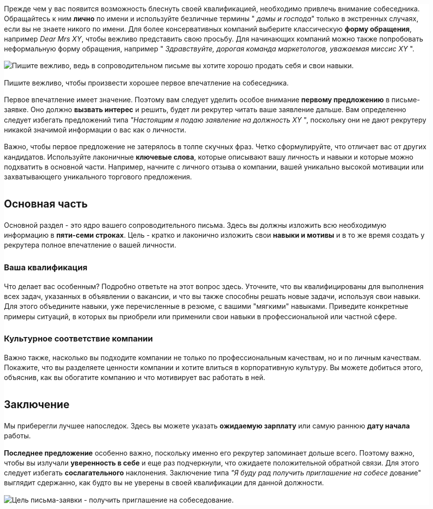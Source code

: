 Прежде чем у вас появится возможность блеснуть своей квалификацией, необходимо привлечь внимание собеседника. Обращайтесь к ним **лично** по имени и используйте безличные термины " _дамы и господа_" только в экстренных случаях, если вы не знаете никого по имени. Для более консервативных компаний выберите классическую **форму обращения**, например _Dear Mrs XY_, чтобы вежливо представить свою просьбу. Для начинающих компаний можно также попробовать неформальную форму обращения, например " _Здравствуйте, дорогая команда маркетологов, уважаемая миссис XY_ ".

![Пишите вежливо, ведь в сопроводительном письме вы хотите хорошо продать себя и свои навыки.](https://seatable.io/wp-content/uploads/2024/04/monitor-376211_640-e1713177612297.jpg)

Пишите вежливо, чтобы произвести хорошее первое впечатление на собеседника.

Первое впечатление имеет значение. Поэтому вам следует уделить особое внимание **первому предложению** в письме-заявке. Оно должно **вызвать интерес** и решить, будет ли рекрутер читать ваше заявление дальше. Вам определенно следует избегать предложений типа _"Настоящим я подаю заявление на должность XY_ ", поскольку они не дают рекрутеру никакой значимой информации о вас как о личности.

Важно, чтобы первое предложение не затерялось в толпе скучных фраз. Четко сформулируйте, что отличает вас от других кандидатов. Используйте лаконичные **ключевые слова**, которые описывают вашу личность и навыки и которые можно подхватить в основной части. Например, начните с личного отзыва о компании, вашей уникально высокой мотивации или захватывающего уникального торгового предложения.

## Основная часть

Основной раздел - это ядро вашего сопроводительного письма. Здесь вы должны изложить всю необходимую информацию в **пяти-семи строках**. Цель - кратко и лаконично изложить свои **навыки и мотивы** и в то же время создать у рекрутера полное впечатление о вашей личности.

### Ваша квалификация

Что делает вас особенным? Подробно ответьте на этот вопрос здесь. Уточните, что вы квалифицированы для выполнения всех задач, указанных в объявлении о вакансии, и что вы также способны решать новые задачи, используя свои навыки. Для этого объедините навыки, уже перечисленные в резюме, с вашими "мягкими" навыками. Приведите конкретные примеры ситуаций, в которых вы приобрели или применили свои навыки в профессиональной или частной сфере.

### Культурное соответствие компании

Важно также, насколько вы подходите компании не только по профессиональным качествам, но и по личным качествам. Покажите, что вы разделяете ценности компании и хотите влиться в корпоративную культуру. Вы можете добиться этого, объяснив, как вы обогатите компанию и что мотивирует вас работать в ней.

## Заключение

Мы приберегли лучшее напоследок. Здесь вы можете указать **ожидаемую зарплату** или самую раннюю **дату начала** работы.

**Последнее предложение** особенно важно, поскольку именно его рекрутер запоминает дольше всего. Поэтому важно, чтобы вы излучали **уверенность в себе** и еще раз подчеркнули, что ожидаете положительной обратной связи. Для этого следует избегать **сослагательного** наклонения. Заключение типа _"Я буду рад получить приглашение на собесе_ дование" выглядит сдержанно, как будто вы не уверены в своей квалификации для данной должности.

![Цель письма-заявки - получить приглашение на собеседование.](https://seatable.io/wp-content/uploads/2024/04/christina-wocintechchat-com-LQ1t-8Ms5PY-unsplash-e1713178160395.jpg)
